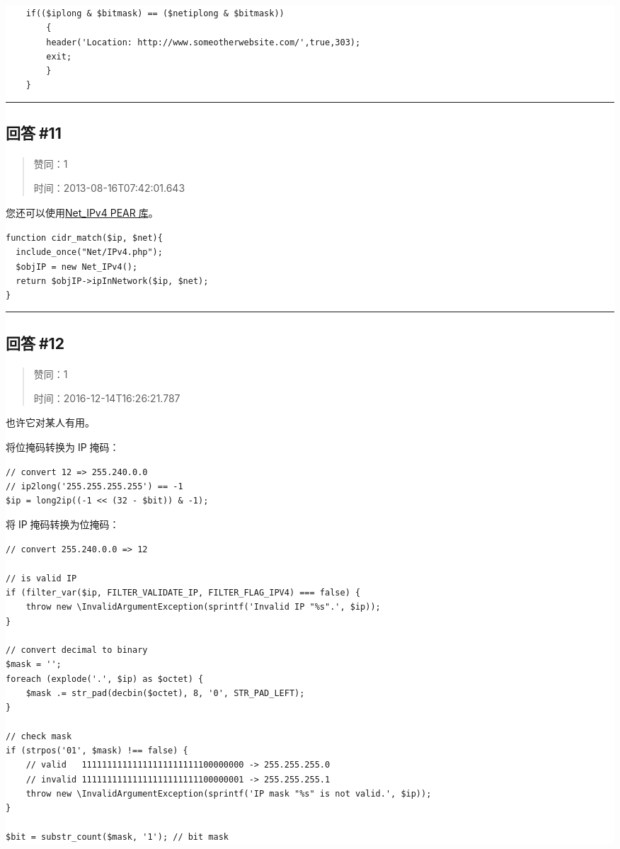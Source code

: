 ```
    if(($iplong & $bitmask) == ($netiplong & $bitmask))
        {
        header('Location: http://www.someotherwebsite.com/',true,303);
        exit;
        }
    } 
```

* * *

## 回答 #11

> 赞同：1
> 
> 时间：2013-08-16T07:42:01.643

您还可以使用[Net_IPv4 PEAR 库](http://pear.php.net/manual/en/package.networking.net-ipv4.php)。

```
function cidr_match($ip, $net){
  include_once("Net/IPv4.php");
  $objIP = new Net_IPv4();
  return $objIP->ipInNetwork($ip, $net);
} 
```

* * *

## 回答 #12

> 赞同：1
> 
> 时间：2016-12-14T16:26:21.787

也许它对某人有用。

将位掩码转换为 IP 掩码：

```
// convert 12 => 255.240.0.0
// ip2long('255.255.255.255') == -1
$ip = long2ip((-1 << (32 - $bit)) & -1); 
```

将 IP 掩码转换为位掩码：

```
// convert 255.240.0.0 => 12

// is valid IP
if (filter_var($ip, FILTER_VALIDATE_IP, FILTER_FLAG_IPV4) === false) {
    throw new \InvalidArgumentException(sprintf('Invalid IP "%s".', $ip));
}

// convert decimal to binary
$mask = '';
foreach (explode('.', $ip) as $octet) {
    $mask .= str_pad(decbin($octet), 8, '0', STR_PAD_LEFT);
}

// check mask
if (strpos('01', $mask) !== false) {
    // valid   11111111111111111111111100000000 -> 255.255.255.0
    // invalid 11111111111111111111111100000001 -> 255.255.255.1
    throw new \InvalidArgumentException(sprintf('IP mask "%s" is not valid.', $ip));
}

$bit = substr_count($mask, '1'); // bit mask 
```